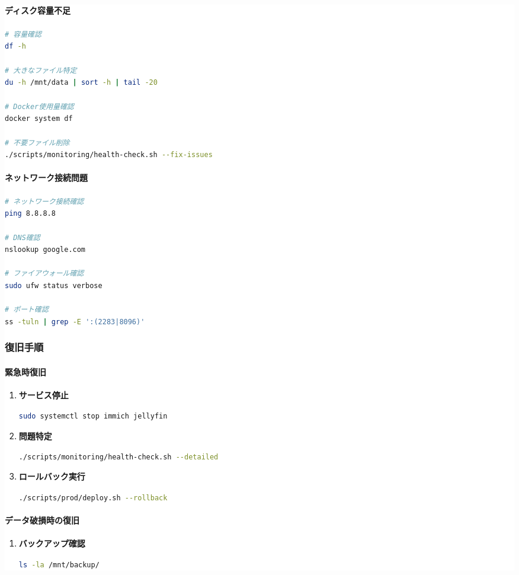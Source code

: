 #### ディスク容量不足

```bash
# 容量確認
df -h

# 大きなファイル特定
du -h /mnt/data | sort -h | tail -20

# Docker使用量確認
docker system df

# 不要ファイル削除
./scripts/monitoring/health-check.sh --fix-issues
```

#### ネットワーク接続問題

```bash
# ネットワーク接続確認
ping 8.8.8.8

# DNS確認
nslookup google.com

# ファイアウォール確認
sudo ufw status verbose

# ポート確認
ss -tuln | grep -E ':(2283|8096)'
```

### 復旧手順

#### 緊急時復旧

1. **サービス停止**
   ```bash
   sudo systemctl stop immich jellyfin
   ```

2. **問題特定**
   ```bash
   ./scripts/monitoring/health-check.sh --detailed
   ```

3. **ロールバック実行**
   ```bash
   ./scripts/prod/deploy.sh --rollback
   ```

#### データ破損時の復旧

1. **バックアップ確認**
   ```bash
   ls -la /mnt/backup/
   ```
